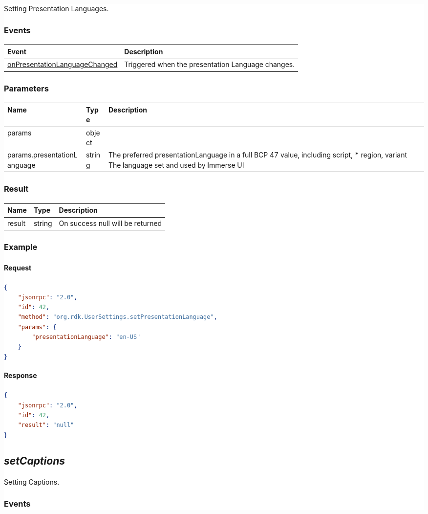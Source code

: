 Setting Presentation Languages.

### Events

| Event | Description |
| :-------- | :-------- |
| [onPresentationLanguageChanged](#onPresentationLanguageChanged) | Triggered when the presentation Language changes. |
### Parameters

| Name | Type | Description |
| :-------- | :-------- | :-------- |
| params | object |  |
| params.presentationLanguage | string | The preferred presentationLanguage in a full BCP 47 value, including script, * region, variant The language set and used by Immerse UI |

### Result

| Name | Type | Description |
| :-------- | :-------- | :-------- |
| result | string | On success null will be returned |

### Example

#### Request

```json
{
    "jsonrpc": "2.0",
    "id": 42,
    "method": "org.rdk.UserSettings.setPresentationLanguage",
    "params": {
        "presentationLanguage": "en-US"
    }
}
```

#### Response

```json
{
    "jsonrpc": "2.0",
    "id": 42,
    "result": "null"
}
```

<a name="setCaptions"></a>
## *setCaptions*

Setting Captions.

### Events
